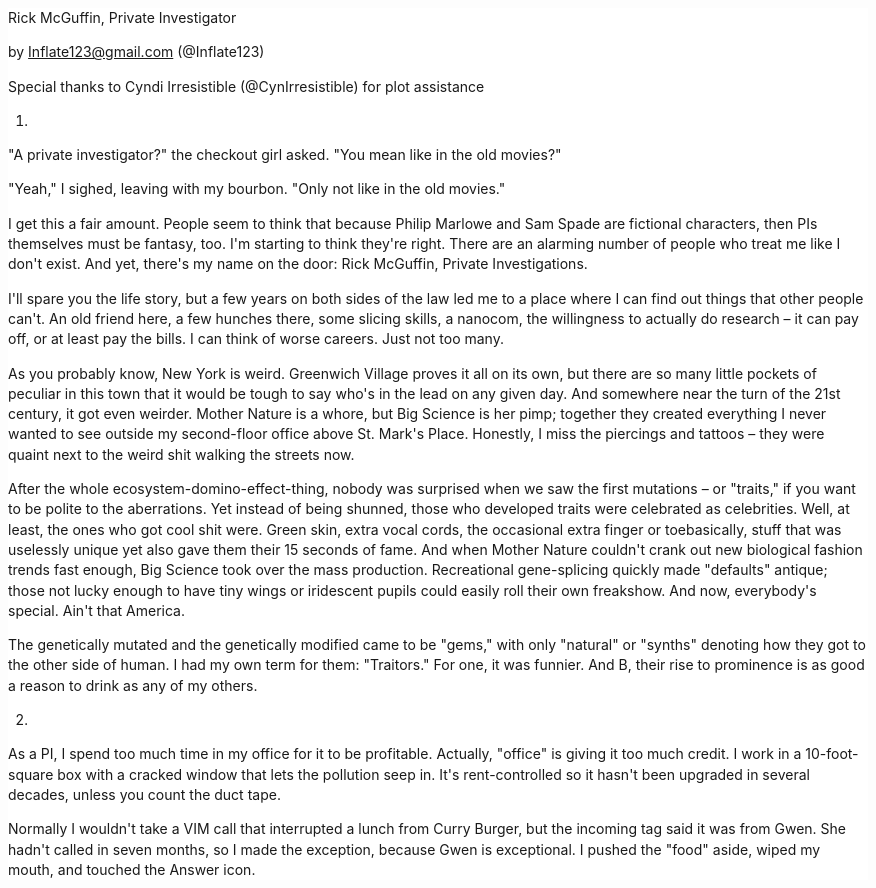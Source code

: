 Rick McGuffin, Private Investigator

by Inflate123@gmail.com  (@Inflate123)

Special thanks to Cyndi Irresistible (@CynIrresistible) for plot assistance





1.

"A private investigator?" the checkout girl asked. "You mean like in the old movies?" 

"Yeah," I sighed, leaving with my bourbon. "Only not like in the old movies."

I get this a fair amount. People seem to think that because Philip Marlowe and Sam Spade are fictional characters, then PIs themselves must be fantasy, too. I'm starting to think they're right. There are an alarming number of people who treat me like I don't exist. And yet, there's my name on the door: Rick McGuffin, Private Investigations.

I'll spare you the life story, but a few years on both sides of the law led me to a place where I can find out things that other people can't. An old friend here, a few hunches there, some slicing skills, a nanocom, the willingness to actually do research – it can pay off, or at least pay the bills. I can think of worse careers. Just not too many.

As you probably know, New York is weird. Greenwich Village proves it all on its own, but there are so many little pockets of peculiar in this town that it would be tough to say who's in the lead on any given day. And somewhere near the turn of the 21st century, it got even weirder. Mother Nature is a whore, but Big Science is her pimp; together they created everything I never wanted to see outside my second-floor office above St. Mark's Place. Honestly, I miss the piercings and tattoos – they were quaint next to the weird shit walking the streets now. 

After the whole ecosystem-domino-effect-thing, nobody was surprised when we saw the first mutations – or "traits," if you want to be polite to the aberrations. Yet instead of being shunned, those who developed traits were celebrated as celebrities. Well, at least, the ones who got cool shit were. Green skin, extra vocal cords, the occasional extra finger or toebasically, stuff that was uselessly unique yet also gave them their 15 seconds of fame. And when Mother Nature couldn't crank out new biological fashion trends fast enough, Big Science took over the mass production. Recreational gene-splicing quickly made "defaults" antique; those not lucky enough to have tiny wings or iridescent pupils could easily roll their own freakshow. And now, everybody's special. Ain't that America. 

The genetically mutated and the genetically modified came to be "gems," with only "natural" or "synths" denoting how they got to the other side of human. I had my own term for them: "Traitors." For one, it was funnier. And B, their rise to prominence is as good a reason to drink as any of my others. 



2. 

As a PI, I spend too much time in my office for it to be profitable. Actually, "office" is giving it too much credit. I work in a 10-foot-square box with a cracked window that lets the pollution seep in. It's rent-controlled so it hasn't been upgraded in several decades, unless you count the duct tape. 

Normally I wouldn't take a VIM call that interrupted a lunch from Curry Burger, but the incoming tag said it was from Gwen. She hadn't called in seven months, so I made the exception, because Gwen is exceptional. I pushed the "food" aside, wiped my mouth, and touched the Answer icon.
